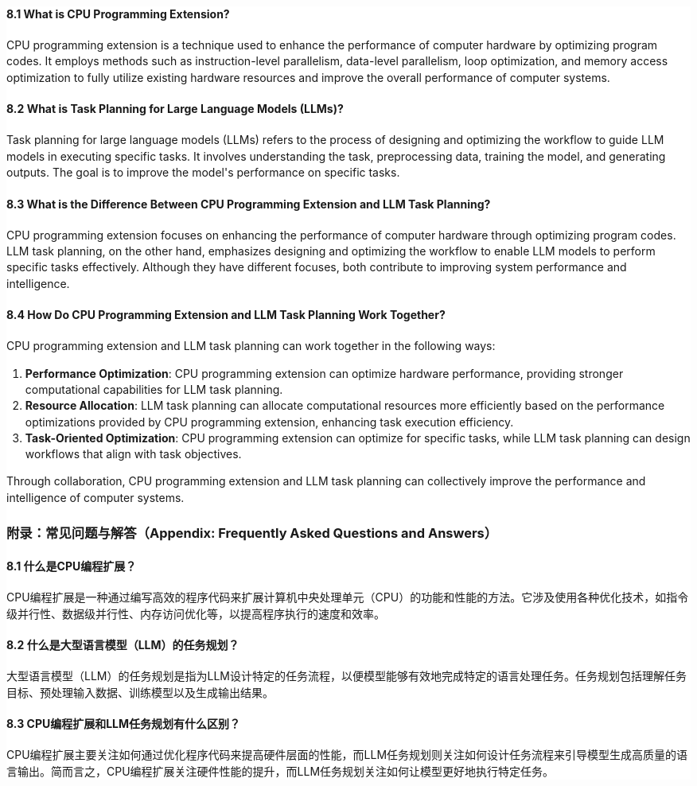 #### 8.1 What is CPU Programming Extension?

CPU programming extension is a technique used to enhance the performance of computer hardware by optimizing program codes. It employs methods such as instruction-level parallelism, data-level parallelism, loop optimization, and memory access optimization to fully utilize existing hardware resources and improve the overall performance of computer systems.

#### 8.2 What is Task Planning for Large Language Models (LLMs)?

Task planning for large language models (LLMs) refers to the process of designing and optimizing the workflow to guide LLM models in executing specific tasks. It involves understanding the task, preprocessing data, training the model, and generating outputs. The goal is to improve the model's performance on specific tasks.

#### 8.3 What is the Difference Between CPU Programming Extension and LLM Task Planning?

CPU programming extension focuses on enhancing the performance of computer hardware through optimizing program codes. LLM task planning, on the other hand, emphasizes designing and optimizing the workflow to enable LLM models to perform specific tasks effectively. Although they have different focuses, both contribute to improving system performance and intelligence.

#### 8.4 How Do CPU Programming Extension and LLM Task Planning Work Together?

CPU programming extension and LLM task planning can work together in the following ways:

1. **Performance Optimization**: CPU programming extension can optimize hardware performance, providing stronger computational capabilities for LLM task planning.
2. **Resource Allocation**: LLM task planning can allocate computational resources more efficiently based on the performance optimizations provided by CPU programming extension, enhancing task execution efficiency.
3. **Task-Oriented Optimization**: CPU programming extension can optimize for specific tasks, while LLM task planning can design workflows that align with task objectives.

Through collaboration, CPU programming extension and LLM task planning can collectively improve the performance and intelligence of computer systems.

### 附录：常见问题与解答（Appendix: Frequently Asked Questions and Answers）

#### 8.1 什么是CPU编程扩展？

CPU编程扩展是一种通过编写高效的程序代码来扩展计算机中央处理单元（CPU）的功能和性能的方法。它涉及使用各种优化技术，如指令级并行性、数据级并行性、内存访问优化等，以提高程序执行的速度和效率。

#### 8.2 什么是大型语言模型（LLM）的任务规划？

大型语言模型（LLM）的任务规划是指为LLM设计特定的任务流程，以便模型能够有效地完成特定的语言处理任务。任务规划包括理解任务目标、预处理输入数据、训练模型以及生成输出结果。

#### 8.3 CPU编程扩展和LLM任务规划有什么区别？

CPU编程扩展主要关注如何通过优化程序代码来提高硬件层面的性能，而LLM任务规划则关注如何设计任务流程来引导模型生成高质量的语言输出。简而言之，CPU编程扩展关注硬件性能的提升，而LLM任务规划关注如何让模型更好地执行特定任务。
